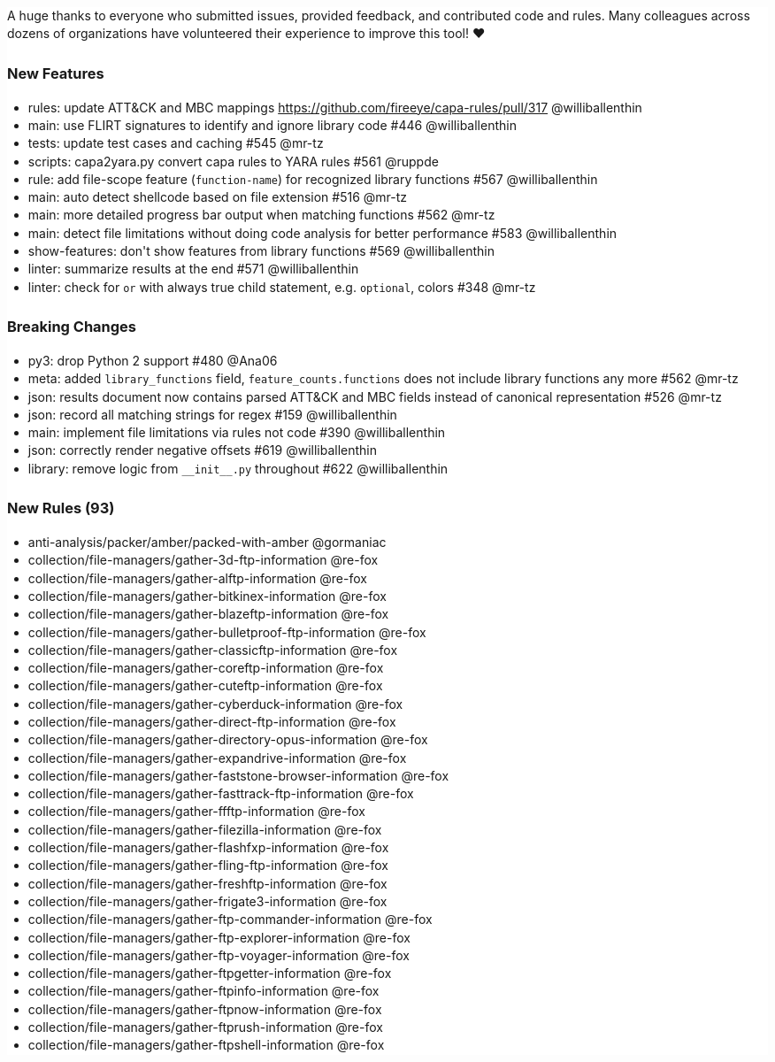 A huge thanks to everyone who submitted issues, provided feedback, and contributed code and rules. Many colleagues across dozens of organizations have volunteered their experience to improve this tool! :heart:


### New Features

- rules: update ATT&CK and MBC mappings https://github.com/fireeye/capa-rules/pull/317 @williballenthin
- main: use FLIRT signatures to identify and ignore library code #446 @williballenthin
- tests: update test cases and caching #545 @mr-tz
- scripts: capa2yara.py convert capa rules to YARA rules #561 @ruppde
- rule: add file-scope feature (`function-name`) for recognized library functions #567 @williballenthin
- main: auto detect shellcode based on file extension #516 @mr-tz
- main: more detailed progress bar output when matching functions #562 @mr-tz
- main: detect file limitations without doing code analysis for better performance #583 @williballenthin
- show-features: don't show features from library functions #569 @williballenthin
- linter: summarize results at the end #571 @williballenthin
- linter: check for `or` with always true child statement, e.g. `optional`, colors #348 @mr-tz

### Breaking Changes

- py3: drop Python 2 support #480 @Ana06
- meta: added `library_functions` field, `feature_counts.functions` does not include library functions any more #562 @mr-tz
- json: results document now contains parsed ATT&CK and MBC fields instead of canonical representation #526 @mr-tz
- json: record all matching strings for regex #159 @williballenthin
- main: implement file limitations via rules not code #390 @williballenthin
- json: correctly render negative offsets #619 @williballenthin
- library: remove logic from `__init__.py` throughout #622 @williballenthin

### New Rules (93)

- anti-analysis/packer/amber/packed-with-amber @gormaniac
- collection/file-managers/gather-3d-ftp-information @re-fox
- collection/file-managers/gather-alftp-information @re-fox
- collection/file-managers/gather-bitkinex-information @re-fox
- collection/file-managers/gather-blazeftp-information @re-fox
- collection/file-managers/gather-bulletproof-ftp-information @re-fox
- collection/file-managers/gather-classicftp-information @re-fox
- collection/file-managers/gather-coreftp-information @re-fox
- collection/file-managers/gather-cuteftp-information @re-fox
- collection/file-managers/gather-cyberduck-information @re-fox
- collection/file-managers/gather-direct-ftp-information @re-fox
- collection/file-managers/gather-directory-opus-information @re-fox
- collection/file-managers/gather-expandrive-information @re-fox
- collection/file-managers/gather-faststone-browser-information @re-fox
- collection/file-managers/gather-fasttrack-ftp-information @re-fox
- collection/file-managers/gather-ffftp-information @re-fox
- collection/file-managers/gather-filezilla-information @re-fox
- collection/file-managers/gather-flashfxp-information @re-fox
- collection/file-managers/gather-fling-ftp-information @re-fox
- collection/file-managers/gather-freshftp-information @re-fox
- collection/file-managers/gather-frigate3-information @re-fox
- collection/file-managers/gather-ftp-commander-information @re-fox
- collection/file-managers/gather-ftp-explorer-information @re-fox
- collection/file-managers/gather-ftp-voyager-information @re-fox
- collection/file-managers/gather-ftpgetter-information @re-fox
- collection/file-managers/gather-ftpinfo-information @re-fox
- collection/file-managers/gather-ftpnow-information @re-fox
- collection/file-managers/gather-ftprush-information @re-fox
- collection/file-managers/gather-ftpshell-information @re-fox